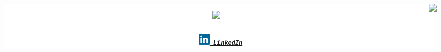 <img align="right" src="https://visitor-badge.laobi.icu/badge?page_id=zumrudu-anka.zumrudu-anka">

<h1 align="center">
  <a href="https://git.io/typing-svg">
    <img src="https://readme-typing-svg.herokuapp.com/?lines=Hello,+There!+👋;This+is+Ankur+Gupta....;Nice+to+meet+you!&center=true&size=30">
  </a>
</h1>

<h5 align="center">
  <code><a href="https://www.linkedin.com/in/ankur-gupta-759a31212/" title="LinkedIn Profile"><img width="22" src="images/linkedin.svg"> LinkedIn</a></code>